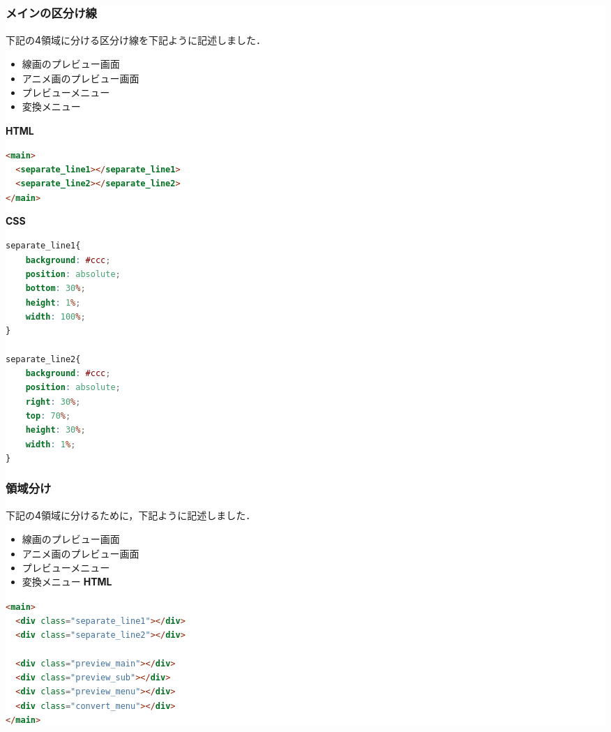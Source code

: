 ### メインの区分け線
下記の4領域に分ける区分け線を下記ように記述しました．
- 線画のプレビュー画面
- アニメ画のプレビュー画面
- プレビューメニュー
- 変換メニュー

**HTML**
```HTML
<main>
  <separate_line1></separate_line1>
  <separate_line2></separate_line2>
</main>
```

**CSS**
```css
separate_line1{
    background: #ccc;
    position: absolute;
    bottom: 30%;
    height: 1%;
    width: 100%;
}

separate_line2{
    background: #ccc;
    position: absolute;
    right: 30%;
    top: 70%;
    height: 30%;
    width: 1%;
}
```

### 領域分け
下記の4領域に分けるために，下記ように記述しました．
- 線画のプレビュー画面
- アニメ画のプレビュー画面
- プレビューメニュー
- 変換メニュー
**HTML**
```HTML
<main>
  <div class="separate_line1"></div>
  <div class="separate_line2"></div>
  
  <div class="preview_main"></div>
  <div class="preview_sub"></div>
  <div class="preview_menu"></div>
  <div class="convert_menu"></div>
</main>
```
